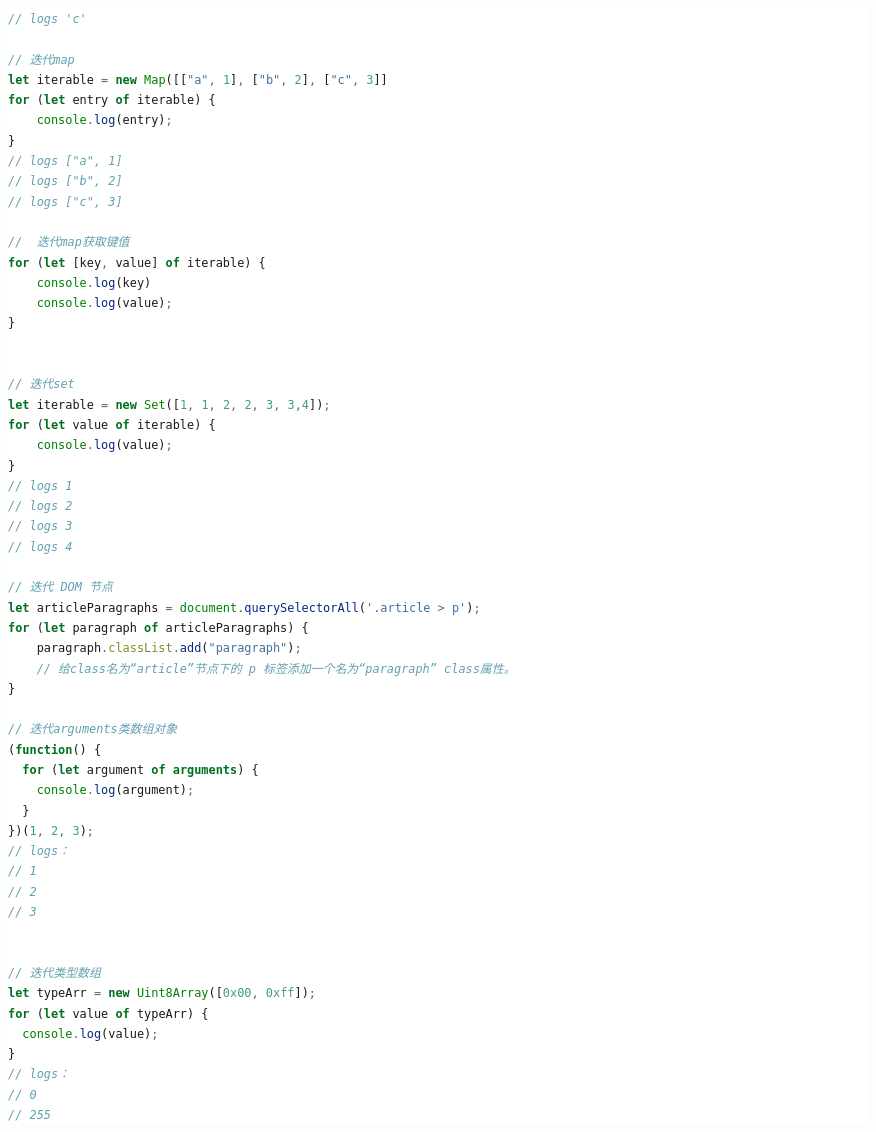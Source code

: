 ```js
// logs 'c'

// 迭代map
let iterable = new Map([["a", 1], ["b", 2], ["c", 3]]
for (let entry of iterable) {
    console.log(entry);
}
// logs ["a", 1]
// logs ["b", 2]
// logs ["c", 3]

//  迭代map获取键值
for (let [key, value] of iterable) {
    console.log(key)
    console.log(value);
}


// 迭代set
let iterable = new Set([1, 1, 2, 2, 3, 3,4]);
for (let value of iterable) {
    console.log(value);
}
// logs 1
// logs 2
// logs 3
// logs 4

// 迭代 DOM 节点
let articleParagraphs = document.querySelectorAll('.article > p');
for (let paragraph of articleParagraphs) {
    paragraph.classList.add("paragraph");
    // 给class名为“article”节点下的 p 标签添加一个名为“paragraph” class属性。
}

// 迭代arguments类数组对象
(function() {
  for (let argument of arguments) {
    console.log(argument);
  }
})(1, 2, 3);
// logs：
// 1
// 2
// 3


// 迭代类型数组
let typeArr = new Uint8Array([0x00, 0xff]);
for (let value of typeArr) {
  console.log(value);
}
// logs：
// 0
// 255
```
